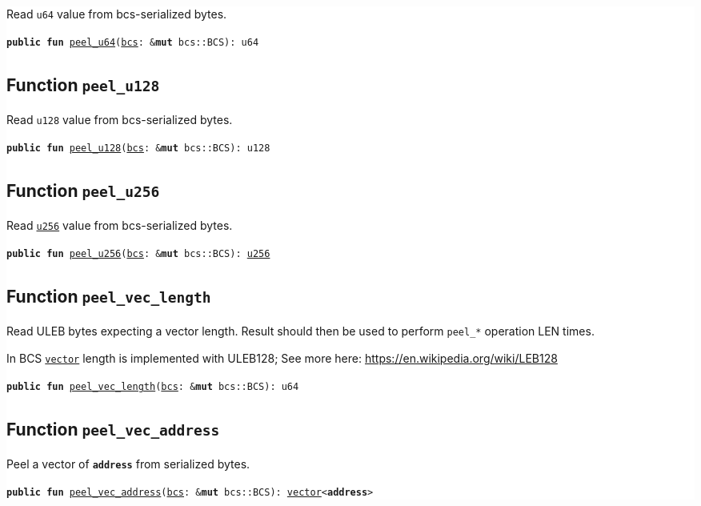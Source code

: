 Read <code>u64</code> value from bcs-serialized bytes.


<pre><code><b>public</b> <b>fun</b> <a href="bcs.md#0x2_bcs_peel_u64">peel_u64</a>(<a href="">bcs</a>: &<b>mut</b> bcs::BCS): u64
</code></pre>



<a name="0x2_bcs_peel_u128"></a>

## Function `peel_u128`

Read <code>u128</code> value from bcs-serialized bytes.


<pre><code><b>public</b> <b>fun</b> <a href="bcs.md#0x2_bcs_peel_u128">peel_u128</a>(<a href="">bcs</a>: &<b>mut</b> bcs::BCS): u128
</code></pre>



<a name="0x2_bcs_peel_u256"></a>

## Function `peel_u256`

Read <code><a href="">u256</a></code> value from bcs-serialized bytes.


<pre><code><b>public</b> <b>fun</b> <a href="bcs.md#0x2_bcs_peel_u256">peel_u256</a>(<a href="">bcs</a>: &<b>mut</b> bcs::BCS): <a href="">u256</a>
</code></pre>



<a name="0x2_bcs_peel_vec_length"></a>

## Function `peel_vec_length`

Read ULEB bytes expecting a vector length. Result should
then be used to perform <code>peel_*</code> operation LEN times.

In BCS <code><a href="">vector</a></code> length is implemented with ULEB128;
See more here: https://en.wikipedia.org/wiki/LEB128


<pre><code><b>public</b> <b>fun</b> <a href="bcs.md#0x2_bcs_peel_vec_length">peel_vec_length</a>(<a href="">bcs</a>: &<b>mut</b> bcs::BCS): u64
</code></pre>



<a name="0x2_bcs_peel_vec_address"></a>

## Function `peel_vec_address`

Peel a vector of <code><b>address</b></code> from serialized bytes.


<pre><code><b>public</b> <b>fun</b> <a href="bcs.md#0x2_bcs_peel_vec_address">peel_vec_address</a>(<a href="">bcs</a>: &<b>mut</b> bcs::BCS): <a href="">vector</a>&lt;<b>address</b>&gt;
</code></pre>

